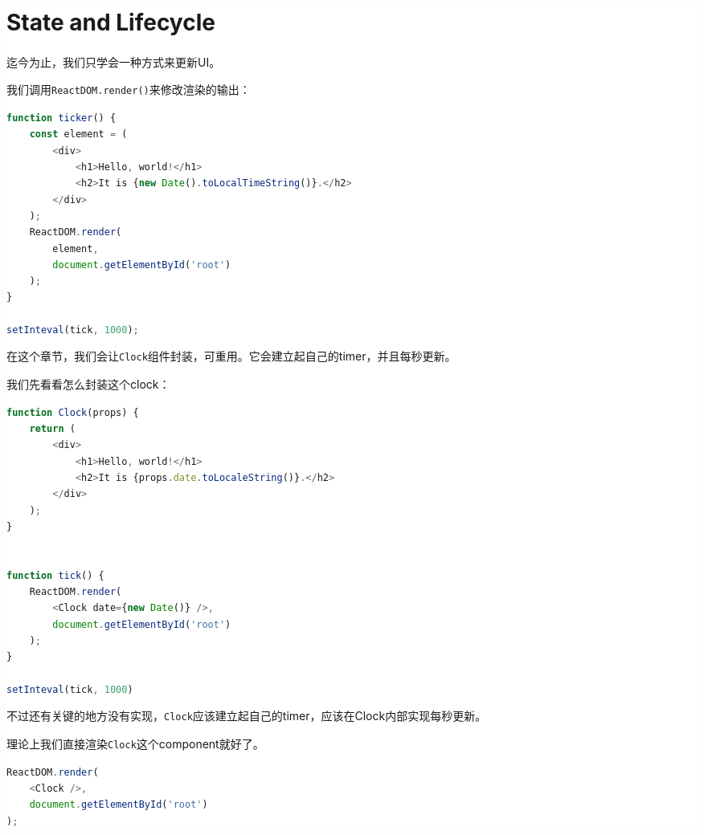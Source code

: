 # State and Lifecycle

迄今为止，我们只学会一种方式来更新UI。

我们调用`ReactDOM.render()`来修改渲染的输出：

```javascript
function ticker() {
    const element = (
        <div>
            <h1>Hello, world!</h1>
            <h2>It is {new Date().toLocalTimeString()}.</h2>
        </div>
    );
    ReactDOM.render(
        element,
        document.getElementById('root')
    );
}

setInteval(tick, 1000);
```

在这个章节，我们会让`Clock`组件封装，可重用。它会建立起自己的timer，并且每秒更新。

我们先看看怎么封装这个clock：

```javascript
function Clock(props) {
    return (
        <div>
            <h1>Hello, world!</h1>
            <h2>It is {props.date.toLocaleString()}.</h2>
        </div>
    );
}


function tick() {
    ReactDOM.render(
        <Clock date={new Date()} />,
        document.getElementById('root')
    );
}

setInteval(tick, 1000)
```

不过还有关键的地方没有实现，`Clock`应该建立起自己的timer，应该在Clock内部实现每秒更新。

理论上我们直接渲染`Clock`这个component就好了。

```javascript
ReactDOM.render(
    <Clock />,
    document.getElementById('root')
);
```
